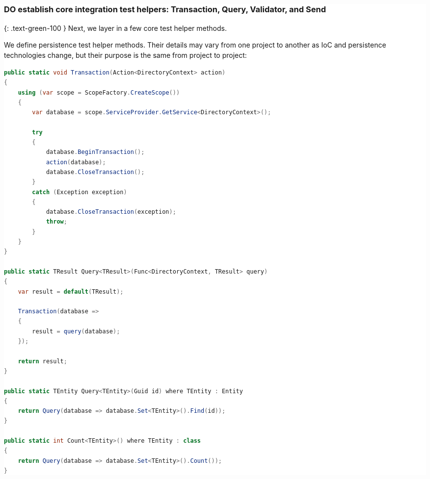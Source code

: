 ### **DO** establish core integration test helpers: Transaction, Query, Validator, and Send
{: .text-green-100 }
Next, we layer in a few core test helper methods.

We define persistence test helper methods. Their details may vary from one project to another as IoC and persistence technologies change, but their purpose is the same from project to project:

```csharp
public static void Transaction(Action<DirectoryContext> action)
{
    using (var scope = ScopeFactory.CreateScope())
    {
        var database = scope.ServiceProvider.GetService<DirectoryContext>();

        try
        {
            database.BeginTransaction();
            action(database);
            database.CloseTransaction();
        }
        catch (Exception exception)
        {
            database.CloseTransaction(exception);
            throw;
        }
    }
}

public static TResult Query<TResult>(Func<DirectoryContext, TResult> query)
{
    var result = default(TResult);

    Transaction(database =>
    {
        result = query(database);
    });

    return result;
}

public static TEntity Query<TEntity>(Guid id) where TEntity : Entity
{
    return Query(database => database.Set<TEntity>().Find(id));
}

public static int Count<TEntity>() where TEntity : class
{
    return Query(database => database.Set<TEntity>().Count());
}
```
